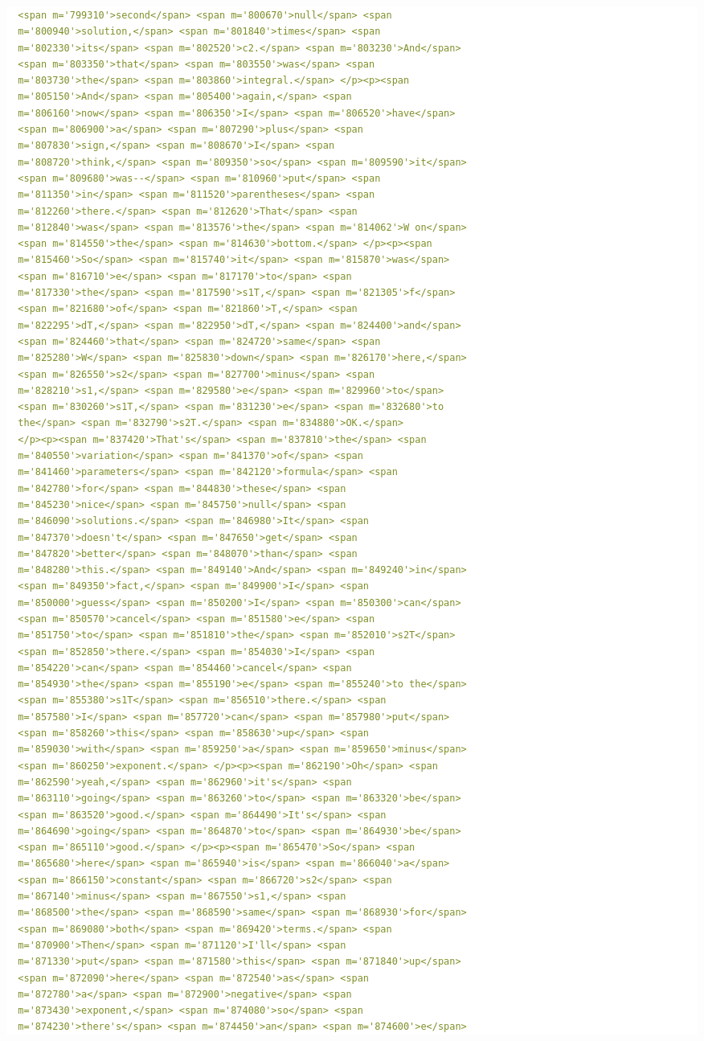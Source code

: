 ```yaml
  <span m='799310'>second</span> <span m='800670'>null</span> <span
  m='800940'>solution,</span> <span m='801840'>times</span> <span
  m='802330'>its</span> <span m='802520'>c2.</span> <span m='803230'>And</span>
  <span m='803350'>that</span> <span m='803550'>was</span> <span
  m='803730'>the</span> <span m='803860'>integral.</span> </p><p><span
  m='805150'>And</span> <span m='805400'>again,</span> <span
  m='806160'>now</span> <span m='806350'>I</span> <span m='806520'>have</span>
  <span m='806900'>a</span> <span m='807290'>plus</span> <span
  m='807830'>sign,</span> <span m='808670'>I</span> <span
  m='808720'>think,</span> <span m='809350'>so</span> <span m='809590'>it</span>
  <span m='809680'>was--</span> <span m='810960'>put</span> <span
  m='811350'>in</span> <span m='811520'>parentheses</span> <span
  m='812260'>there.</span> <span m='812620'>That</span> <span
  m='812840'>was</span> <span m='813576'>the</span> <span m='814062'>W on</span>
  <span m='814550'>the</span> <span m='814630'>bottom.</span> </p><p><span
  m='815460'>So</span> <span m='815740'>it</span> <span m='815870'>was</span>
  <span m='816710'>e</span> <span m='817170'>to</span> <span
  m='817330'>the</span> <span m='817590'>s1T,</span> <span m='821305'>f</span>
  <span m='821680'>of</span> <span m='821860'>T,</span> <span
  m='822295'>dT,</span> <span m='822950'>dT,</span> <span m='824400'>and</span>
  <span m='824460'>that</span> <span m='824720'>same</span> <span
  m='825280'>W</span> <span m='825830'>down</span> <span m='826170'>here,</span>
  <span m='826550'>s2</span> <span m='827700'>minus</span> <span
  m='828210'>s1,</span> <span m='829580'>e</span> <span m='829960'>to</span>
  <span m='830260'>s1T,</span> <span m='831230'>e</span> <span m='832680'>to
  the</span> <span m='832790'>s2T.</span> <span m='834880'>OK.</span>
  </p><p><span m='837420'>That's</span> <span m='837810'>the</span> <span
  m='840550'>variation</span> <span m='841370'>of</span> <span
  m='841460'>parameters</span> <span m='842120'>formula</span> <span
  m='842780'>for</span> <span m='844830'>these</span> <span
  m='845230'>nice</span> <span m='845750'>null</span> <span
  m='846090'>solutions.</span> <span m='846980'>It</span> <span
  m='847370'>doesn't</span> <span m='847650'>get</span> <span
  m='847820'>better</span> <span m='848070'>than</span> <span
  m='848280'>this.</span> <span m='849140'>And</span> <span m='849240'>in</span>
  <span m='849350'>fact,</span> <span m='849900'>I</span> <span
  m='850000'>guess</span> <span m='850200'>I</span> <span m='850300'>can</span>
  <span m='850570'>cancel</span> <span m='851580'>e</span> <span
  m='851750'>to</span> <span m='851810'>the</span> <span m='852010'>s2T</span>
  <span m='852850'>there.</span> <span m='854030'>I</span> <span
  m='854220'>can</span> <span m='854460'>cancel</span> <span
  m='854930'>the</span> <span m='855190'>e</span> <span m='855240'>to the</span>
  <span m='855380'>s1T</span> <span m='856510'>there.</span> <span
  m='857580'>I</span> <span m='857720'>can</span> <span m='857980'>put</span>
  <span m='858260'>this</span> <span m='858630'>up</span> <span
  m='859030'>with</span> <span m='859250'>a</span> <span m='859650'>minus</span>
  <span m='860250'>exponent.</span> </p><p><span m='862190'>Oh</span> <span
  m='862590'>yeah,</span> <span m='862960'>it's</span> <span
  m='863110'>going</span> <span m='863260'>to</span> <span m='863320'>be</span>
  <span m='863520'>good.</span> <span m='864490'>It's</span> <span
  m='864690'>going</span> <span m='864870'>to</span> <span m='864930'>be</span>
  <span m='865110'>good.</span> </p><p><span m='865470'>So</span> <span
  m='865680'>here</span> <span m='865940'>is</span> <span m='866040'>a</span>
  <span m='866150'>constant</span> <span m='866720'>s2</span> <span
  m='867140'>minus</span> <span m='867550'>s1,</span> <span
  m='868500'>the</span> <span m='868590'>same</span> <span m='868930'>for</span>
  <span m='869080'>both</span> <span m='869420'>terms.</span> <span
  m='870900'>Then</span> <span m='871120'>I'll</span> <span
  m='871330'>put</span> <span m='871580'>this</span> <span m='871840'>up</span>
  <span m='872090'>here</span> <span m='872540'>as</span> <span
  m='872780'>a</span> <span m='872900'>negative</span> <span
  m='873430'>exponent,</span> <span m='874080'>so</span> <span
  m='874230'>there's</span> <span m='874450'>an</span> <span m='874600'>e</span>
```